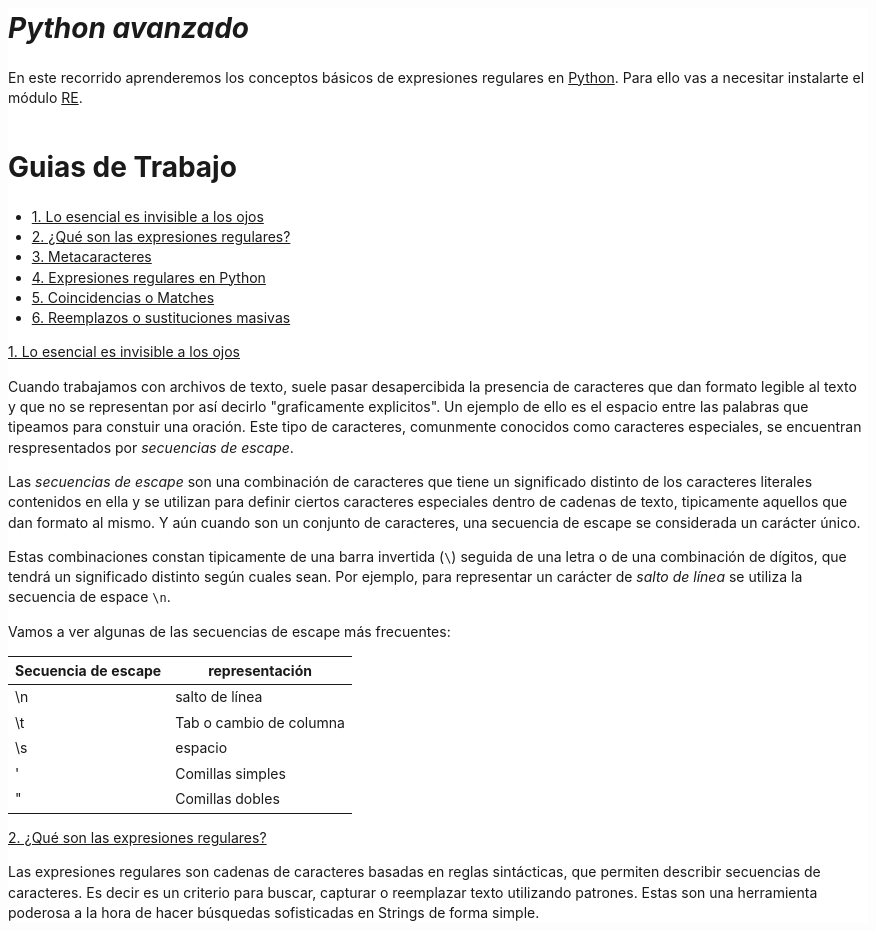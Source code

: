# *Python avanzado*
En este recorrido aprenderemos los conceptos básicos de expresiones regulares en [Python](https://www.python.org.ar/). Para ello vas a necesitar instalarte el módulo [RE](https://pypi.org/project/regex/).


# Guias de Trabajo
* [1. Lo esencial es invisible a los ojos](#1-Escape-characters)
* [2. ¿Qué son las expresiones regulares?](#2-ER)
* [3. Metacaracteres](#3-Metacaracteres)
* [4. Expresiones regulares en Python ](#4-RE)
* [5. Coincidencias o Matches](#5-matches)
* [6. Reemplazos o sustituciones masivas](#6-sub)

[1. Lo esencial es invisible a los ojos](#1-Escape-characters)

Cuando trabajamos con archivos de texto, suele pasar desapercibida la presencia de caracteres que dan formato legible al texto y que no se representan por así decirlo "graficamente explicitos". Un ejemplo de ello es el espacio entre las palabras que tipeamos para constuir una oración. Este tipo de caracteres, comunmente conocidos como caracteres especiales, se encuentran respresentados por _secuencias de escape_.

Las _secuencias de escape_ son una combinación de caracteres que tiene un significado distinto de los caracteres literales contenidos en ella y se utilizan para definir ciertos caracteres especiales dentro de cadenas de texto, tipicamente aquellos que dan formato al mismo. Y aún cuando son un conjunto de caracteres, una secuencia de escape se considerada un carácter único.

Estas combinaciones constan tipicamente de una barra invertida (`\`) seguida de una letra o de una combinación de dígitos, que tendrá un significado distinto según cuales sean. Por ejemplo, para representar un carácter de _salto de línea_ se utiliza la secuencia de espace `\n`.

Vamos a ver algunas de las secuencias de escape más frecuentes:

| Secuencia de escape| representación |
|-------------	|----------	|
| \n | salto de línea |
| \t | Tab o cambio de columna |
| \s | espacio |
| \' | Comillas simples |
| \" | Comillas dobles |



[2. ¿Qué son las expresiones regulares?](#2-ER)

Las expresiones regulares son cadenas de caracteres basadas en reglas sintácticas, que permiten describir secuencias de caracteres. Es decir es un criterio para buscar, capturar o reemplazar texto utilizando patrones. Estas son una herramienta poderosa a la hora de hacer búsquedas sofisticadas en Strings de forma simple.
